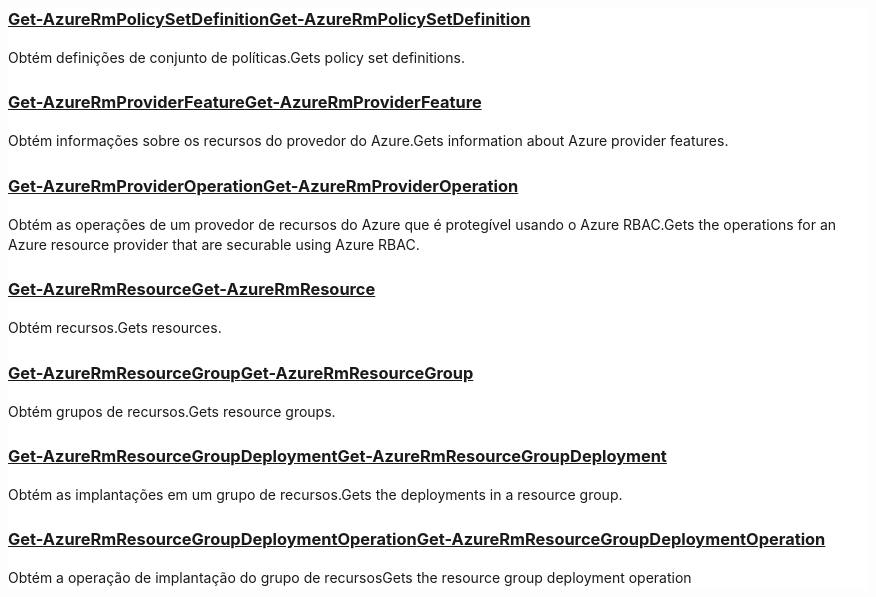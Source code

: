### [<span data-ttu-id="631cf-139">Get-AzureRmPolicySetDefinition</span><span class="sxs-lookup"><span data-stu-id="631cf-139">Get-AzureRmPolicySetDefinition</span></span>](Get-AzureRmPolicySetDefinition.md)
<span data-ttu-id="631cf-140">Obtém definições de conjunto de políticas.</span><span class="sxs-lookup"><span data-stu-id="631cf-140">Gets policy set definitions.</span></span>

### [<span data-ttu-id="631cf-141">Get-AzureRmProviderFeature</span><span class="sxs-lookup"><span data-stu-id="631cf-141">Get-AzureRmProviderFeature</span></span>](Get-AzureRmProviderFeature.md)
<span data-ttu-id="631cf-142">Obtém informações sobre os recursos do provedor do Azure.</span><span class="sxs-lookup"><span data-stu-id="631cf-142">Gets information about Azure provider features.</span></span>

### [<span data-ttu-id="631cf-143">Get-AzureRmProviderOperation</span><span class="sxs-lookup"><span data-stu-id="631cf-143">Get-AzureRmProviderOperation</span></span>](Get-AzureRmProviderOperation.md)
<span data-ttu-id="631cf-144">Obtém as operações de um provedor de recursos do Azure que é protegível usando o Azure RBAC.</span><span class="sxs-lookup"><span data-stu-id="631cf-144">Gets the operations for an Azure resource provider that are securable using Azure RBAC.</span></span>

### [<span data-ttu-id="631cf-145">Get-AzureRmResource</span><span class="sxs-lookup"><span data-stu-id="631cf-145">Get-AzureRmResource</span></span>](Get-AzureRmResource.md)
<span data-ttu-id="631cf-146">Obtém recursos.</span><span class="sxs-lookup"><span data-stu-id="631cf-146">Gets resources.</span></span>

### [<span data-ttu-id="631cf-147">Get-AzureRmResourceGroup</span><span class="sxs-lookup"><span data-stu-id="631cf-147">Get-AzureRmResourceGroup</span></span>](Get-AzureRmResourceGroup.md)
<span data-ttu-id="631cf-148">Obtém grupos de recursos.</span><span class="sxs-lookup"><span data-stu-id="631cf-148">Gets resource groups.</span></span>

### [<span data-ttu-id="631cf-149">Get-AzureRmResourceGroupDeployment</span><span class="sxs-lookup"><span data-stu-id="631cf-149">Get-AzureRmResourceGroupDeployment</span></span>](Get-AzureRmResourceGroupDeployment.md)
<span data-ttu-id="631cf-150">Obtém as implantações em um grupo de recursos.</span><span class="sxs-lookup"><span data-stu-id="631cf-150">Gets the deployments in a resource group.</span></span>

### [<span data-ttu-id="631cf-151">Get-AzureRmResourceGroupDeploymentOperation</span><span class="sxs-lookup"><span data-stu-id="631cf-151">Get-AzureRmResourceGroupDeploymentOperation</span></span>](Get-AzureRmResourceGroupDeploymentOperation.md)
<span data-ttu-id="631cf-152">Obtém a operação de implantação do grupo de recursos</span><span class="sxs-lookup"><span data-stu-id="631cf-152">Gets the resource group deployment operation</span></span>
